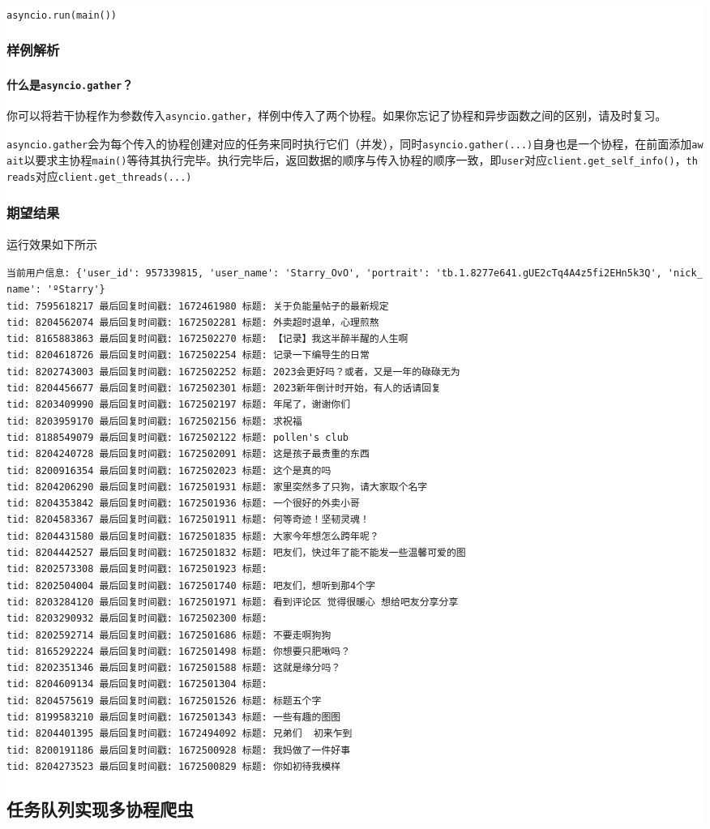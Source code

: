 ```python
asyncio.run(main())
```

### 样例解析

#### 什么是`asyncio.gather`？

你可以将若干协程作为参数传入`asyncio.gather`，样例中传入了两个协程。如果你忘记了协程和异步函数之间的区别，请及时复习。

`asyncio.gather`会为每个传入的协程创建对应的任务来同时执行它们（并发），同时`asyncio.gather(...)`自身也是一个协程，在前面添加`await`以要求主协程`main()`等待其执行完毕。执行完毕后，返回数据的顺序与传入协程的顺序一致，即`user`对应`client.get_self_info()`，`threads`对应`client.get_threads(...)`

### 期望结果

运行效果如下所示

```log
当前用户信息: {'user_id': 957339815, 'user_name': 'Starry_OvO', 'portrait': 'tb.1.8277e641.gUE2cTq4A4z5fi2EHn5k3Q', 'nick_name': 'ºStarry'}
tid: 7595618217 最后回复时间戳: 1672461980 标题: 关于负能量帖子的最新规定
tid: 8204562074 最后回复时间戳: 1672502281 标题: 外卖超时退单，心理煎熬
tid: 8165883863 最后回复时间戳: 1672502270 标题: 【记录】我这半醉半醒的人生啊
tid: 8204618726 最后回复时间戳: 1672502254 标题: 记录一下编导生的日常
tid: 8202743003 最后回复时间戳: 1672502252 标题: 2023会更好吗？或者，又是一年的碌碌无为
tid: 8204456677 最后回复时间戳: 1672502301 标题: 2023新年倒计时开始，有人的话请回复
tid: 8203409990 最后回复时间戳: 1672502197 标题: 年尾了，谢谢你们
tid: 8203959170 最后回复时间戳: 1672502156 标题: 求祝福
tid: 8188549079 最后回复时间戳: 1672502122 标题: pollen's club
tid: 8204240728 最后回复时间戳: 1672502091 标题: 这是孩子最贵重的东西
tid: 8200916354 最后回复时间戳: 1672502023 标题: 这个是真的吗
tid: 8204206290 最后回复时间戳: 1672501931 标题: 家里突然多了只狗，请大家取个名字
tid: 8204353842 最后回复时间戳: 1672501936 标题: 一个很好的外卖小哥
tid: 8204583367 最后回复时间戳: 1672501911 标题: 何等奇迹！坚韧灵魂！
tid: 8204431580 最后回复时间戳: 1672501835 标题: 大家今年想怎么跨年呢？
tid: 8204442527 最后回复时间戳: 1672501832 标题: 吧友们，快过年了能不能发一些温馨可爱的图
tid: 8202573308 最后回复时间戳: 1672501923 标题:
tid: 8202504004 最后回复时间戳: 1672501740 标题: 吧友们，想听到那4个字
tid: 8203284120 最后回复时间戳: 1672501971 标题: 看到评论区 觉得很暖心 想给吧友分享分享
tid: 8203290932 最后回复时间戳: 1672502300 标题:
tid: 8202592714 最后回复时间戳: 1672501686 标题: 不要走啊狗狗
tid: 8165292224 最后回复时间戳: 1672501498 标题: 你想要只肥啾吗？
tid: 8202351346 最后回复时间戳: 1672501588 标题: 这就是缘分吗？
tid: 8204609134 最后回复时间戳: 1672501304 标题:
tid: 8204575619 最后回复时间戳: 1672501526 标题: 标题五个字
tid: 8199583210 最后回复时间戳: 1672501343 标题: 一些有趣的图图
tid: 8204401395 最后回复时间戳: 1672494092 标题: 兄弟们  初来乍到
tid: 8200191186 最后回复时间戳: 1672500928 标题: 我妈做了一件好事
tid: 8204273523 最后回复时间戳: 1672500829 标题: 你如初待我模样
```

## 任务队列实现多协程爬虫
